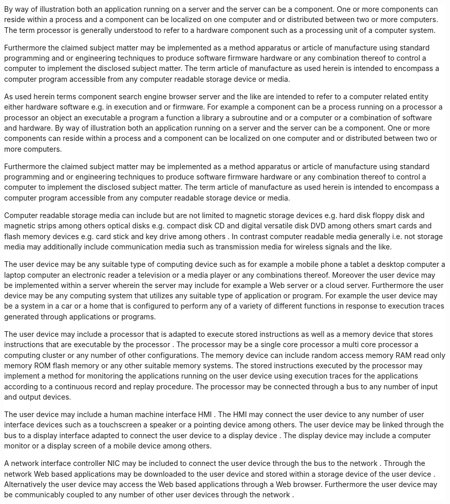 By way of illustration both an application running on a server and the server can be a component. One or more components can reside within a process and a component can be localized on one computer and or distributed between two or more computers. The term processor is generally understood to refer to a hardware component such as a processing unit of a computer system.

Furthermore the claimed subject matter may be implemented as a method apparatus or article of manufacture using standard programming and or engineering techniques to produce software firmware hardware or any combination thereof to control a computer to implement the disclosed subject matter. The term article of manufacture as used herein is intended to encompass a computer program accessible from any computer readable storage device or media.

As used herein terms component search engine browser server and the like are intended to refer to a computer related entity either hardware software e.g. in execution and or firmware. For example a component can be a process running on a processor a processor an object an executable a program a function a library a subroutine and or a computer or a combination of software and hardware. By way of illustration both an application running on a server and the server can be a component. One or more components can reside within a process and a component can be localized on one computer and or distributed between two or more computers.

Furthermore the claimed subject matter may be implemented as a method apparatus or article of manufacture using standard programming and or engineering techniques to produce software firmware hardware or any combination thereof to control a computer to implement the disclosed subject matter. The term article of manufacture as used herein is intended to encompass a computer program accessible from any computer readable storage device or media.

Computer readable storage media can include but are not limited to magnetic storage devices e.g. hard disk floppy disk and magnetic strips among others optical disks e.g. compact disk CD and digital versatile disk DVD among others smart cards and flash memory devices e.g. card stick and key drive among others . In contrast computer readable media generally i.e. not storage media may additionally include communication media such as transmission media for wireless signals and the like.

The user device may be any suitable type of computing device such as for example a mobile phone a tablet a desktop computer a laptop computer an electronic reader a television or a media player or any combinations thereof. Moreover the user device may be implemented within a server wherein the server may include for example a Web server or a cloud server. Furthermore the user device may be any computing system that utilizes any suitable type of application or program. For example the user device may be a system in a car or a home that is configured to perform any of a variety of different functions in response to execution traces generated through applications or programs.

The user device may include a processor that is adapted to execute stored instructions as well as a memory device that stores instructions that are executable by the processor . The processor may be a single core processor a multi core processor a computing cluster or any number of other configurations. The memory device can include random access memory RAM read only memory ROM flash memory or any other suitable memory systems. The stored instructions executed by the processor may implement a method for monitoring the applications running on the user device using execution traces for the applications according to a continuous record and replay procedure. The processor may be connected through a bus to any number of input and output devices.

The user device may include a human machine interface HMI . The HMI may connect the user device to any number of user interface devices such as a touchscreen a speaker or a pointing device among others. The user device may be linked through the bus to a display interface adapted to connect the user device to a display device . The display device may include a computer monitor or a display screen of a mobile device among others.

A network interface controller NIC may be included to connect the user device through the bus to the network . Through the network Web based applications may be downloaded to the user device and stored within a storage device of the user device . Alternatively the user device may access the Web based applications through a Web browser. Furthermore the user device may be communicably coupled to any number of other user devices through the network .
